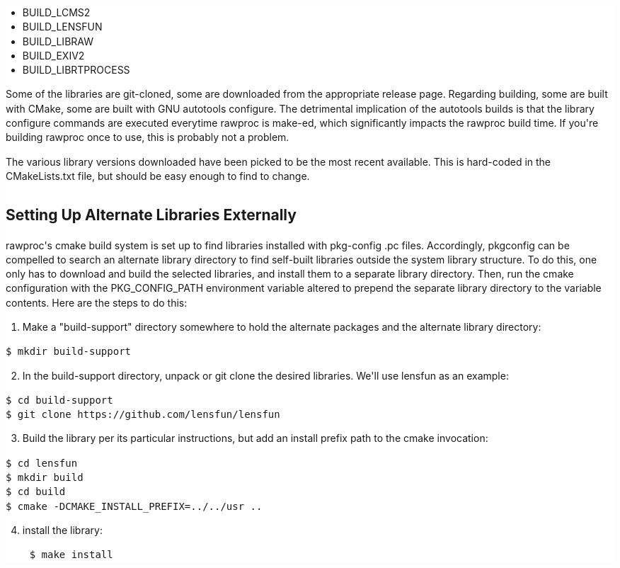 - BUILD_LCMS2 
- BUILD_LENSFUN 
- BUILD_LIBRAW
- BUILD_EXIV2 
- BUILD_LIBRTPROCESS 

Some of the libraries are git-cloned, some are downloaded from the appropriate release page.  Regarding building, some are built with CMake, some are built with GNU autotools configure.  The detrimental implication of the autotools builds is that the library configure commands are executed everytime rawproc is make-ed, which significantly impacts the rawproc build time.  If you're building rawproc once to use, this is probably not a problem.

The various library versions downloaded have been picked to be the most recent available.  This is hard-coded in the CMakeLists.txt file, but should be easy enough to find to change.

## Setting Up Alternate Libraries Externally

rawproc's cmake build system is set up to find libraries installed with pkg-config .pc files.  Accordingly, pkgconfig can be compelled to search an alternate library directory to find self-built libraries outside the system library structure.  To do this, one only has to download and build the selected libraries, and install them to a separate library directory.  Then, run the cmake configuration with the PKG_CONFIG_PATH environment variable altered to prepend the separate library directory to the variable contents.  Here are the steps to do this:

1. Make a "build-support" directory somewhere to hold the alternate packages and the alternate library directory:

<pre>
$ mkdir build-support
</pre>

2. In the build-support directory, unpack or git clone the desired libraries.  We'll use lensfun as an example:

<pre>
$ cd build-support
$ git clone https://github.com/lensfun/lensfun
</pre>


3. Build the library per its particular instructions, but add an install prefix path to the cmake invocation:

<pre>
$ cd lensfun
$ mkdir build
$ cd build
$ cmake -DCMAKE_INSTALL_PREFIX=../../usr ..
</pre>

4. install the library:

<pre>
    $ make install
</pre>
